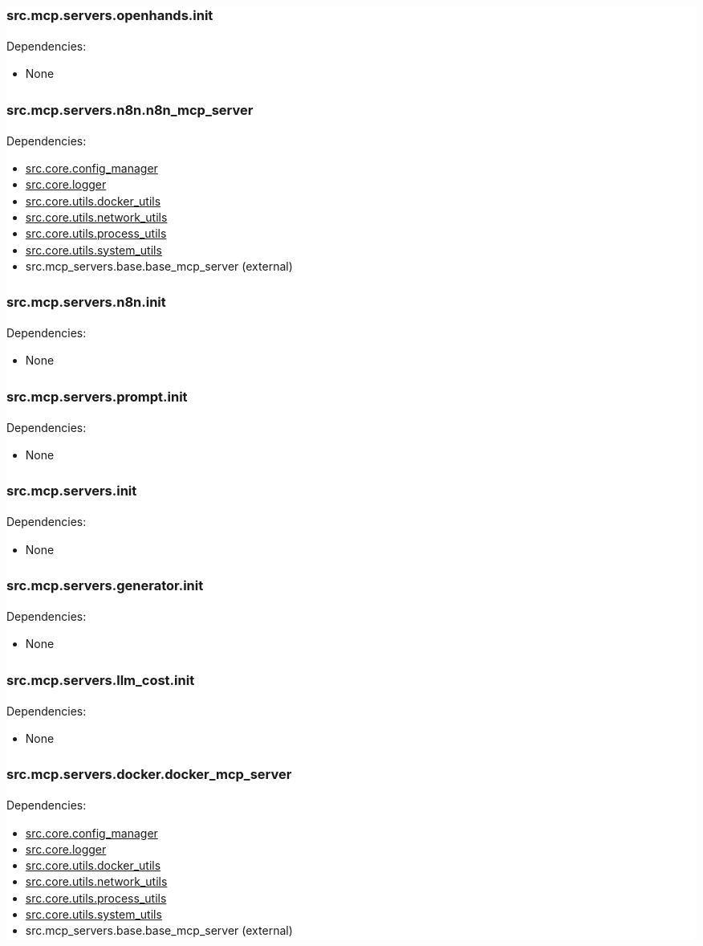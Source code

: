### src.mcp.servers.openhands.__init__

Dependencies:

- None

### src.mcp.servers.n8n.n8n_mcp_server

Dependencies:

- [src.core.config_manager](#src.core.config_manager)
- [src.core.logger](#src.core.logger)
- [src.core.utils.docker_utils](#src.core.utils.docker_utils)
- [src.core.utils.network_utils](#src.core.utils.network_utils)
- [src.core.utils.process_utils](#src.core.utils.process_utils)
- [src.core.utils.system_utils](#src.core.utils.system_utils)
- src.mcp_servers.base.base_mcp_server (external)

### src.mcp.servers.n8n.__init__

Dependencies:

- None

### src.mcp.servers.prompt.__init__

Dependencies:

- None

### src.mcp.servers.__init__

Dependencies:

- None

### src.mcp.servers.generator.__init__

Dependencies:

- None

### src.mcp.servers.llm_cost.__init__

Dependencies:

- None

### src.mcp.servers.docker.docker_mcp_server

Dependencies:

- [src.core.config_manager](#src.core.config_manager)
- [src.core.logger](#src.core.logger)
- [src.core.utils.docker_utils](#src.core.utils.docker_utils)
- [src.core.utils.network_utils](#src.core.utils.network_utils)
- [src.core.utils.process_utils](#src.core.utils.process_utils)
- [src.core.utils.system_utils](#src.core.utils.system_utils)
- src.mcp_servers.base.base_mcp_server (external)
